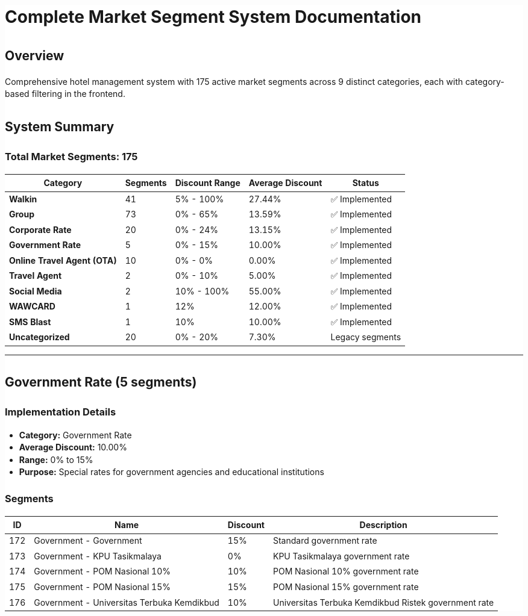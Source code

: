 # Complete Market Segment System Documentation

## Overview
Comprehensive hotel management system with 175 active market segments across 9 distinct categories, each with category-based filtering in the frontend.

## System Summary

### Total Market Segments: 175

| Category | Segments | Discount Range | Average Discount | Status |
|----------|----------|----------------|------------------|--------|
| **Walkin** | 41 | 5% - 100% | 27.44% | ✅ Implemented |
| **Group** | 73 | 0% - 65% | 13.59% | ✅ Implemented |
| **Corporate Rate** | 20 | 0% - 24% | 13.15% | ✅ Implemented |
| **Government Rate** | 5 | 0% - 15% | 10.00% | ✅ Implemented |
| **Online Travel Agent (OTA)** | 10 | 0% - 0% | 0.00% | ✅ Implemented |
| **Travel Agent** | 2 | 0% - 10% | 5.00% | ✅ Implemented |
| **Social Media** | 2 | 10% - 100% | 55.00% | ✅ Implemented |
| **WAWCARD** | 1 | 12% | 12.00% | ✅ Implemented |
| **SMS Blast** | 1 | 10% | 10.00% | ✅ Implemented |
| **Uncategorized** | 20 | 0% - 20% | 7.30% | Legacy segments |

---

## Government Rate (5 segments)

### Implementation Details
- **Category:** Government Rate
- **Average Discount:** 10.00%
- **Range:** 0% to 15%
- **Purpose:** Special rates for government agencies and educational institutions

### Segments

| ID | Name | Discount | Description |
|----|------|----------|-------------|
| 172 | Government - Government | 15% | Standard government rate |
| 173 | Government - KPU Tasikmalaya | 0% | KPU Tasikmalaya government rate |
| 174 | Government - POM Nasional 10% | 10% | POM Nasional 10% government rate |
| 175 | Government - POM Nasional 15% | 15% | POM Nasional 15% government rate |
| 176 | Government - Universitas Terbuka Kemdikbud | 10% | Universitas Terbuka Kemdikbud Ristek government rate |
